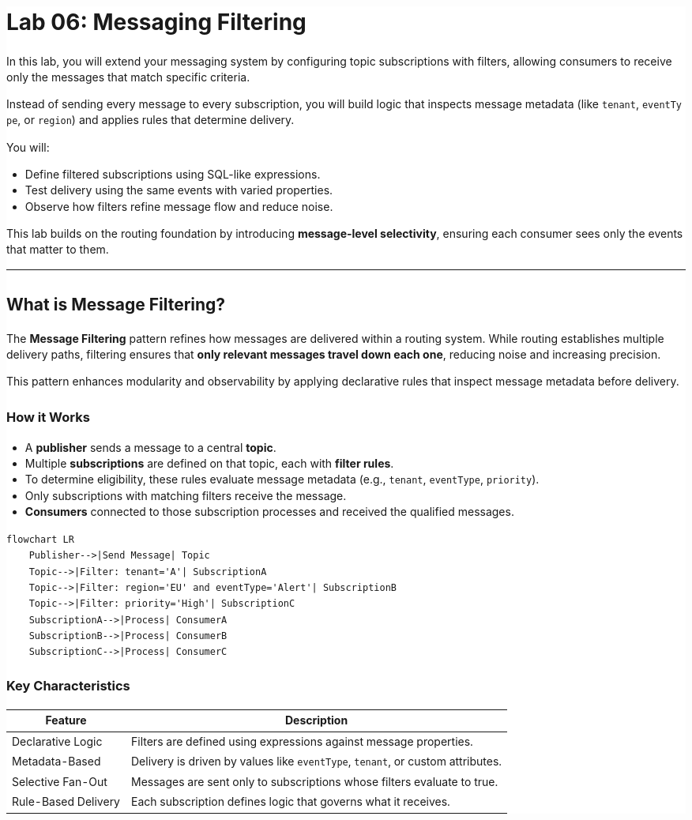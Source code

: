 # Lab 06: Messaging Filtering

In this lab, you will extend your messaging system by configuring topic subscriptions with filters, allowing consumers to receive only the messages that match specific criteria.

Instead of sending every message to every subscription, you will build logic that inspects message metadata (like `tenant`, `eventType`, or `region`) and applies rules that determine delivery.

You will:

- Define filtered subscriptions using SQL-like expressions.
- Test delivery using the same events with varied properties.
- Observe how filters refine message flow and reduce noise.

This lab builds on the routing foundation by introducing **message-level selectivity**, ensuring each consumer sees only the events that matter to them.

---

## What is Message Filtering?

The **Message Filtering** pattern refines how messages are delivered within a routing system. While routing establishes multiple delivery paths, filtering ensures that **only relevant messages travel down each one**, reducing noise and increasing precision.

This pattern enhances modularity and observability by applying declarative rules that inspect message metadata before delivery.

### How it Works

- A **publisher** sends a message to a central **topic**.
- Multiple **subscriptions** are defined on that topic, each with **filter rules**.
- To determine eligibility, these rules evaluate message metadata (e.g., `tenant`, `eventType`, `priority`).
- Only subscriptions with matching filters receive the message.
- **Consumers** connected to those subscription processes and received the qualified messages.

```mermaid
flowchart LR
    Publisher-->|Send Message| Topic
    Topic-->|Filter: tenant='A'| SubscriptionA
    Topic-->|Filter: region='EU' and eventType='Alert'| SubscriptionB
    Topic-->|Filter: priority='High'| SubscriptionC
    SubscriptionA-->|Process| ConsumerA
    SubscriptionB-->|Process| ConsumerB
    SubscriptionC-->|Process| ConsumerC
```

### Key Characteristics

| Feature             | Description                                                  |
| ------------------- | ------------------------------------------------------------ |
| Declarative Logic   | Filters are defined using expressions against message properties. |
| Metadata-Based      | Delivery is driven by values like `eventType`, `tenant`, or custom attributes. |
| Selective Fan-Out   | Messages are sent only to subscriptions whose filters evaluate to true. |
| Rule-Based Delivery | Each subscription defines logic that governs what it receives. |
